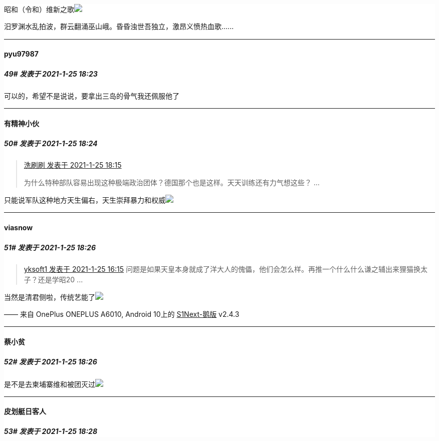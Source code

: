 
昭和（令和）维新之歌<img src="https://static.saraba1st.com/image/smiley/face2017/067.png" referrerpolicy="no-referrer">

汨罗渊水乱拍波，群云翻涌巫山峨。昏昏浊世吾独立，激昂义愤热血歌......


-----

####  pyu97987  
##### 49#       发表于 2021-1-25 18:23


可以的，希望不是说说，要拿出三岛的骨气我还佩服他了


-----

####  有精神小伙  
##### 50#       发表于 2021-1-25 18:24


<blockquote><a href="httphttps://bbs.saraba1st.com/2b/forum.php?mod=redirect&amp;goto=findpost&amp;pid=50142592&amp;ptid=1984601" target="_blank">洗刷刷 发表于 2021-1-25 18:15</a>

为什么特种部队容易出现这种极端政治团体？德国那个也是这样。天天训练还有力气想这些？ ...</blockquote>
只能说军队这种地方天生偏右，天生崇拜暴力和权威<img src="https://static.saraba1st.com/image/smiley/face2017/009.gif" referrerpolicy="no-referrer">


-----

####  viasnow  
##### 51#       发表于 2021-1-25 18:26


<blockquote><a href="httphttps://bbs.saraba1st.com/2b/forum.php?mod=redirect&amp;goto=findpost&amp;pid=50141256&amp;ptid=1984601" target="_blank">yksoft1 发表于 2021-1-25 16:15</a>
问题是如果天皇本身就成了洋大人的傀儡，他们会怎么样。再推一个什么什么谦之辅出来狸猫换太子？还是学昭20 ...</blockquote>
当然是清君侧啦，传统艺能了<img src="https://static.saraba1st.com/image/smiley/face2017/035.png" referrerpolicy="no-referrer">

—— 来自 OnePlus ONEPLUS A6010, Android 10上的 [S1Next-鹅版](https://github.com/ykrank/S1-Next/releases) v2.4.3


-----

####  蔡小贫  
##### 52#       发表于 2021-1-25 18:26


是不是去柬埔寨维和被团灭过<img src="https://static.saraba1st.com/image/smiley/face2017/037.png" referrerpolicy="no-referrer">


-----

####  皮划艇日客人  
##### 53#       发表于 2021-1-25 18:28
